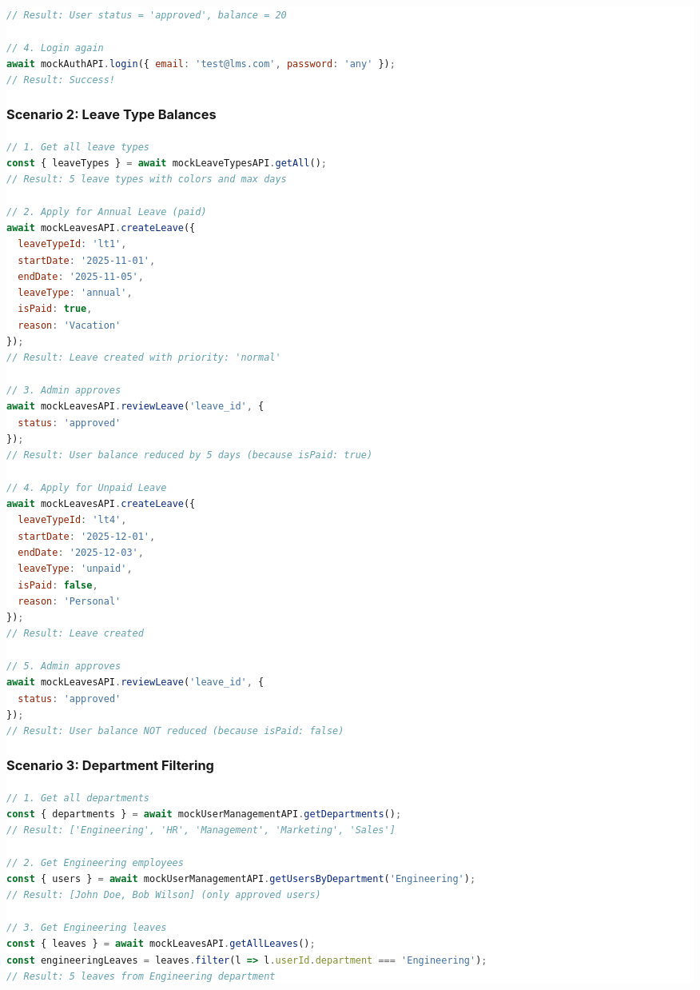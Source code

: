 ```javascript
// Result: User status = 'approved', balance = 20

// 4. Login again
await mockAuthAPI.login({ email: 'test@lms.com', password: 'any' });
// Result: Success!
```

### Scenario 2: Leave Type Balances
```javascript
// 1. Get all leave types
const { leaveTypes } = await mockLeaveTypesAPI.getAll();
// Result: 5 leave types with colors and max days

// 2. Apply for Annual Leave (paid)
await mockLeavesAPI.createLeave({
  leaveTypeId: 'lt1',
  startDate: '2025-11-01',
  endDate: '2025-11-05',
  leaveType: 'annual',
  isPaid: true,
  reason: 'Vacation'
});
// Result: Leave created with priority: 'normal'

// 3. Admin approves
await mockLeavesAPI.reviewLeave('leave_id', {
  status: 'approved'
});
// Result: User balance reduced by 5 days (because isPaid: true)

// 4. Apply for Unpaid Leave
await mockLeavesAPI.createLeave({
  leaveTypeId: 'lt4',
  startDate: '2025-12-01',
  endDate: '2025-12-03',
  leaveType: 'unpaid',
  isPaid: false,
  reason: 'Personal'
});
// Result: Leave created

// 5. Admin approves
await mockLeavesAPI.reviewLeave('leave_id', {
  status: 'approved'
});
// Result: User balance NOT reduced (because isPaid: false)
```

### Scenario 3: Department Filtering
```javascript
// 1. Get all departments
const { departments } = await mockUserManagementAPI.getDepartments();
// Result: ['Engineering', 'HR', 'Management', 'Marketing', 'Sales']

// 2. Get Engineering employees
const { users } = await mockUserManagementAPI.getUsersByDepartment('Engineering');
// Result: [John Doe, Bob Wilson] (only approved users)

// 3. Get Engineering leaves
const { leaves } = await mockLeavesAPI.getAllLeaves();
const engineeringLeaves = leaves.filter(l => l.userId.department === 'Engineering');
// Result: 5 leaves from Engineering department
```
